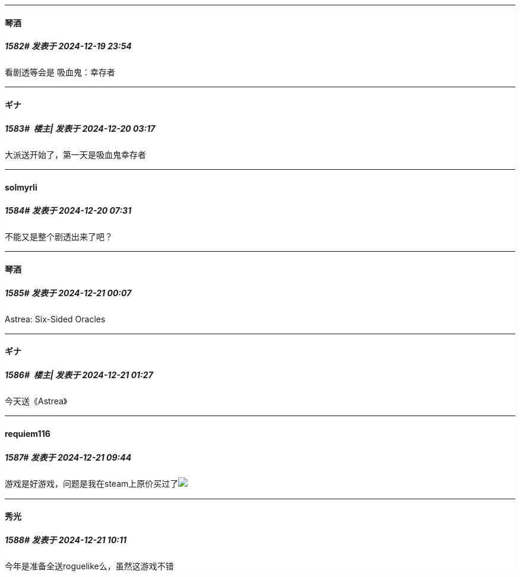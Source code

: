 ﻿
*****

####  琴酒  
##### 1582#       发表于 2024-12-19 23:54

看剧透等会是 吸血鬼：幸存者


*****

####  ギナ  
##### 1583#         楼主| 发表于 2024-12-20 03:17

大派送开始了，第一天是吸血鬼幸存者


*****

####  solmyrli  
##### 1584#       发表于 2024-12-20 07:31

不能又是整个剧透出来了吧？


*****

####  琴酒  
##### 1585#       发表于 2024-12-21 00:07

Astrea: Six-Sided Oracles


*****

####  ギナ  
##### 1586#         楼主| 发表于 2024-12-21 01:27

今天送《Astrea》


*****

####  requiem116  
##### 1587#       发表于 2024-12-21 09:44

游戏是好游戏，问题是我在steam上原价买过了<img src="https://static.saraba1st.com/image/smiley/face2017/152.png" referrerpolicy="no-referrer">


*****

####  秀光  
##### 1588#       发表于 2024-12-21 10:11

今年是准备全送roguelike么，虽然这游戏不错
